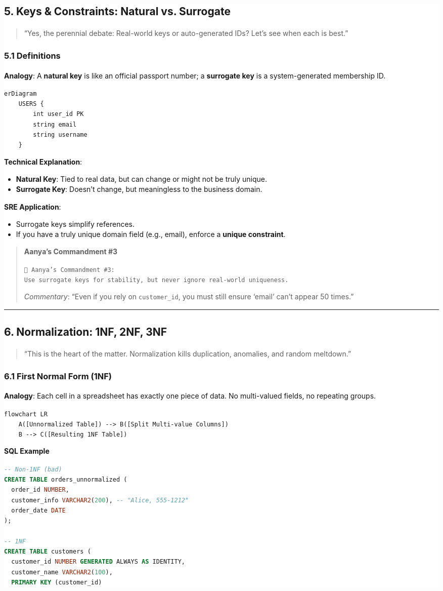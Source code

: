 
## **5. Keys & Constraints: Natural vs. Surrogate**

> “Yes, the perennial debate: Real-world keys or auto-generated IDs? Let’s see when each is best.”

### **5.1 Definitions**

**Analogy**: A **natural key** is like an official passport number; a **surrogate key** is a system-generated membership ID.

```mermaid
erDiagram
    USERS {
        int user_id PK
        string email
        string username
    }
```

**Technical Explanation**:
- **Natural Key**: Tied to real data, but can change or might not be truly unique.  
- **Surrogate Key**: Doesn’t change, but meaningless to the business domain.

**SRE Application**: 
- Surrogate keys simplify references.  
- If you have a truly unique domain field (e.g., email), enforce a **unique constraint**.

> **Aanya’s Commandment #3**  
> ```
> 🧾 Aanya’s Commandment #3:
> Use surrogate keys for stability, but never ignore real-world uniqueness. 
> ```
> *Commentary*: “Even if you rely on `customer_id`, you must still ensure ‘email’ can’t appear 50 times.”

---

## **6. Normalization: 1NF, 2NF, 3NF**

> “This is the heart of the matter. Normalization kills duplication, anomalies, and random meltdown.”

### **6.1 First Normal Form (1NF)**

**Analogy**: Each cell in a spreadsheet has exactly one piece of data. No multi-valued fields, no repeating groups.

```mermaid
flowchart LR
    A([Unnormalized Table]) --> B([Split Multi-value Columns])
    B --> C([Resulting 1NF Table])
```

**SQL Example**  
```sql
-- Non-1NF (bad)
CREATE TABLE orders_unnormalized (
  order_id NUMBER,
  customer_info VARCHAR2(200), -- "Alice, 555-1212"
  order_date DATE
);

-- 1NF
CREATE TABLE customers (
  customer_id NUMBER GENERATED ALWAYS AS IDENTITY,
  customer_name VARCHAR2(100),
  PRIMARY KEY (customer_id)
```